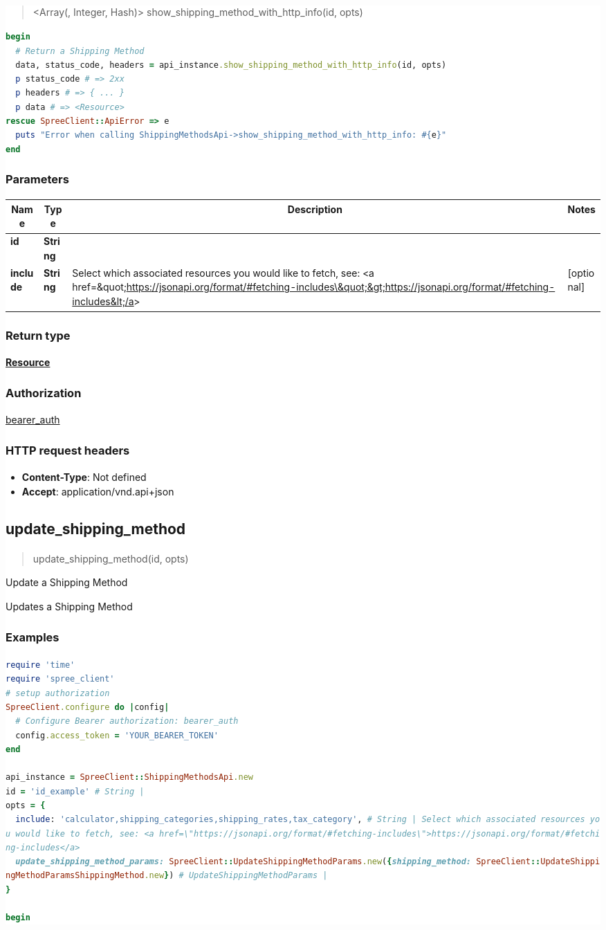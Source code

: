 > <Array(<Resource>, Integer, Hash)> show_shipping_method_with_http_info(id, opts)

```ruby
begin
  # Return a Shipping Method
  data, status_code, headers = api_instance.show_shipping_method_with_http_info(id, opts)
  p status_code # => 2xx
  p headers # => { ... }
  p data # => <Resource>
rescue SpreeClient::ApiError => e
  puts "Error when calling ShippingMethodsApi->show_shipping_method_with_http_info: #{e}"
end
```

### Parameters

| Name | Type | Description | Notes |
| ---- | ---- | ----------- | ----- |
| **id** | **String** |  |  |
| **include** | **String** | Select which associated resources you would like to fetch, see: &lt;a href&#x3D;\&quot;https://jsonapi.org/format/#fetching-includes\&quot;&gt;https://jsonapi.org/format/#fetching-includes&lt;/a&gt; | [optional] |

### Return type

[**Resource**](Resource.md)

### Authorization

[bearer_auth](../README.md#bearer_auth)

### HTTP request headers

- **Content-Type**: Not defined
- **Accept**: application/vnd.api+json


## update_shipping_method

> <Resource> update_shipping_method(id, opts)

Update a Shipping Method

Updates a Shipping Method

### Examples

```ruby
require 'time'
require 'spree_client'
# setup authorization
SpreeClient.configure do |config|
  # Configure Bearer authorization: bearer_auth
  config.access_token = 'YOUR_BEARER_TOKEN'
end

api_instance = SpreeClient::ShippingMethodsApi.new
id = 'id_example' # String | 
opts = {
  include: 'calculator,shipping_categories,shipping_rates,tax_category', # String | Select which associated resources you would like to fetch, see: <a href=\"https://jsonapi.org/format/#fetching-includes\">https://jsonapi.org/format/#fetching-includes</a>
  update_shipping_method_params: SpreeClient::UpdateShippingMethodParams.new({shipping_method: SpreeClient::UpdateShippingMethodParamsShippingMethod.new}) # UpdateShippingMethodParams | 
}

begin
```